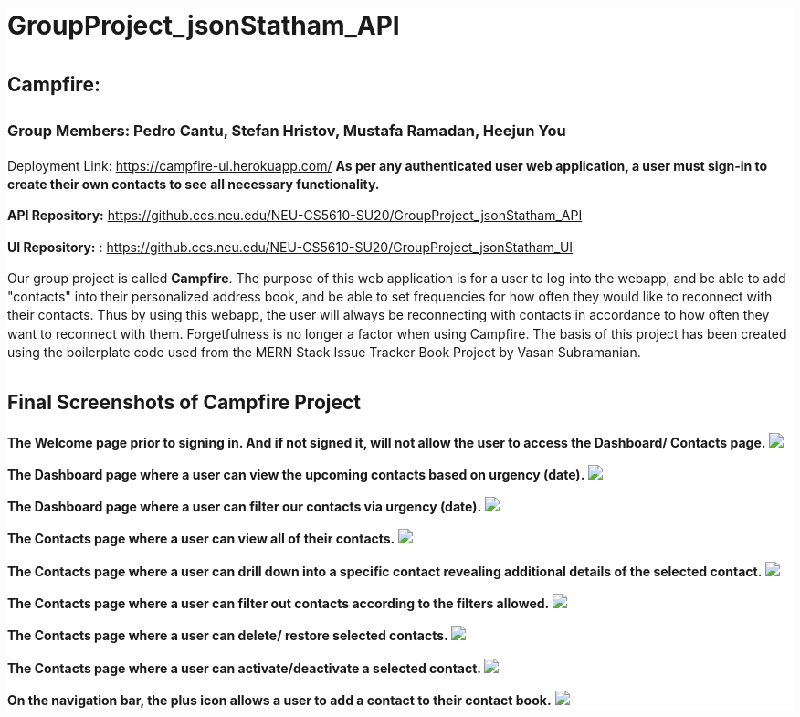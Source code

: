 # GroupProject_jsonStatham_API

<h2>Campfire:</h2>
<h3> Group Members: Pedro Cantu, Stefan Hristov, Mustafa Ramadan, Heejun You </h3>

Deployment Link: https://campfire-ui.herokuapp.com/
**As per any authenticated user web application, a user must sign-in to create their own contacts to see all necessary functionality.**

<b>API Repository:</b> https://github.ccs.neu.edu/NEU-CS5610-SU20/GroupProject_jsonStatham_API

<b>UI Repository:</b> : https://github.ccs.neu.edu/NEU-CS5610-SU20/GroupProject_jsonStatham_UI

Our group project is called <b>Campfire</b>. The purpose of this web application is for a user to log into the webapp, and be able to add "contacts" into their personalized address book, and be able to set frequencies for how often they would like to reconnect with their contacts. Thus by using this webapp, the user will always be reconnecting with contacts in accordance to how often they want to reconnect with them. Forgetfulness is no longer a factor when using Campfire. The basis of this project has been created using the boilerplate code used from the MERN Stack Issue Tracker Book Project by Vasan Subramanian.

## Final Screenshots of Campfire Project

<b>The Welcome page prior to signing in. And if not signed it, will not allow the user to access the Dashboard/ Contacts page.</b>
![](https://github.ccs.neu.edu/NEU-CS5610-SU20/GroupProject_jsonStatham_API/blob/master/ReadmeImages/Welcome2.png)

<b>The Dashboard page where a user can view the upcoming contacts based on urgency (date).</b>
![](https://github.ccs.neu.edu/NEU-CS5610-SU20/GroupProject_jsonStatham_API/blob/master/ReadmeImages/Dashboard2.png)

<b>The Dashboard page where a user can filter our contacts via urgency (date).</b>
![](https://github.ccs.neu.edu/NEU-CS5610-SU20/GroupProject_jsonStatham_API/blob/master/ReadmeImages/DashboardFilter2.png)

<b>The Contacts page where a user can view all of their contacts.</b>
![](https://github.ccs.neu.edu/NEU-CS5610-SU20/GroupProject_jsonStatham_API/blob/master/ReadmeImages/Contacts2.png)

<b>The Contacts page where a user can drill down into a specific contact revealing additional details of the selected contact.</b>
![](https://github.ccs.neu.edu/NEU-CS5610-SU20/GroupProject_jsonStatham_API/blob/master/ReadmeImages/ContactsDetails2.png)

<b>The Contacts page where a user can filter out contacts according to the filters allowed.</b>
![](https://github.ccs.neu.edu/NEU-CS5610-SU20/GroupProject_jsonStatham_API/blob/master/ReadmeImages/ContactsFilter2.png)

<b>The Contacts page where a user can delete/ restore selected contacts. </b>
![](https://github.ccs.neu.edu/NEU-CS5610-SU20/GroupProject_jsonStatham_API/blob/master/ReadmeImages/Delete2.png)

<b>The Contacts page where a user can activate/deactivate a selected contact. </b>
![](https://github.ccs.neu.edu/NEU-CS5610-SU20/GroupProject_jsonStatham_API/blob/master/ReadmeImages/Toggle2.png)

<b>On the navigation bar, the plus icon allows a user to add a contact to their contact book.</b>
![](https://github.ccs.neu.edu/NEU-CS5610-SU20/GroupProject_jsonStatham_API/blob/master/ReadmeImages/Add2.png)
